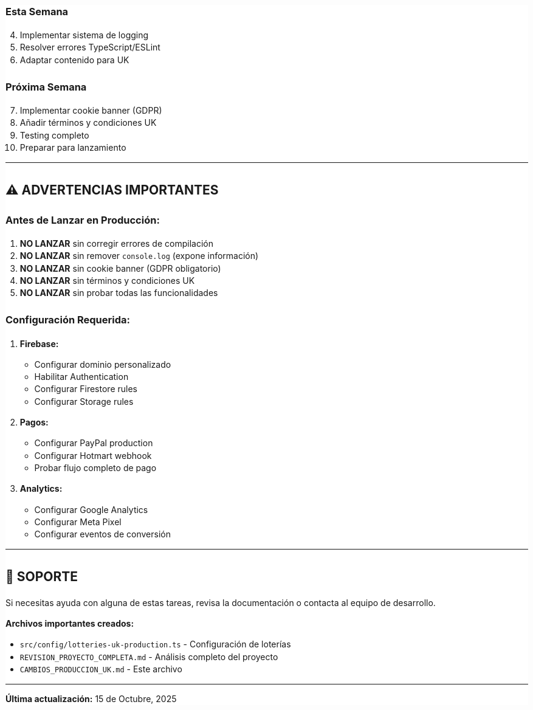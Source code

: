 ### **Esta Semana**
4. Implementar sistema de logging
5. Resolver errores TypeScript/ESLint
6. Adaptar contenido para UK

### **Próxima Semana**
7. Implementar cookie banner (GDPR)
8. Añadir términos y condiciones UK
9. Testing completo
10. Preparar para lanzamiento

---

## ⚠️ **ADVERTENCIAS IMPORTANTES**

### **Antes de Lanzar en Producción:**

1. **NO LANZAR** sin corregir errores de compilación
2. **NO LANZAR** sin remover `console.log` (expone información)
3. **NO LANZAR** sin cookie banner (GDPR obligatorio)
4. **NO LANZAR** sin términos y condiciones UK
5. **NO LANZAR** sin probar todas las funcionalidades

### **Configuración Requerida:**

1. **Firebase:**
   - Configurar dominio personalizado
   - Habilitar Authentication
   - Configurar Firestore rules
   - Configurar Storage rules

2. **Pagos:**
   - Configurar PayPal production
   - Configurar Hotmart webhook
   - Probar flujo completo de pago

3. **Analytics:**
   - Configurar Google Analytics
   - Configurar Meta Pixel
   - Configurar eventos de conversión

---

## 📧 **SOPORTE**

Si necesitas ayuda con alguna de estas tareas, revisa la documentación o contacta al equipo de desarrollo.

**Archivos importantes creados:**
- `src/config/lotteries-uk-production.ts` - Configuración de loterías
- `REVISION_PROYECTO_COMPLETA.md` - Análisis completo del proyecto
- `CAMBIOS_PRODUCCION_UK.md` - Este archivo

---

**Última actualización:** 15 de Octubre, 2025




